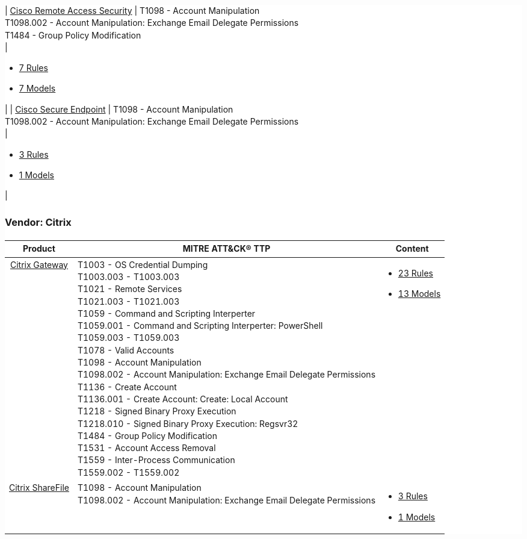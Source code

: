 |                       [Cisco Remote Access Security](../DS/Cisco/cisco_remote_access_security/ds_cisco_cisco_remote_access_security.md)                        | T1098 - Account Manipulation<br>T1098.002 - Account Manipulation: Exchange Email Delegate Permissions<br>T1484 - Group Policy Modification<br>                                                                                                                                                                                                                                                                                                                                                                                                                                                                                                                                                                                      | [<ul><li>7 Rules</li></ul><ul><li>7 Models</li></ul>](../DS/Cisco/cisco_remote_access_security/RM/r_m_cisco_cisco_remote_access_security_Account_Manipulation.md)                               |
|                                  [Cisco Secure Endpoint](../DS/Cisco/cisco_secure_endpoint/ds_cisco_cisco_secure_endpoint.md)                                  | T1098 - Account Manipulation<br>T1098.002 - Account Manipulation: Exchange Email Delegate Permissions<br>                                                                                                                                                                                                                                                                                                                                                                                                                                                                                                                                                                                                                           | [<ul><li>3 Rules</li></ul><ul><li>1 Models</li></ul>](../DS/Cisco/cisco_secure_endpoint/RM/r_m_cisco_cisco_secure_endpoint_Account_Manipulation.md)                                             |
### Vendor: Citrix
|                                               Product                                                | MITRE ATT&CK® TTP                                                                                                                                                                                                                                                                                                                                                                                                                                                                                                                                                                                                                                                                                          | Content                                                                                                                                                   |
|:----------------------------------------------------------------------------------------------------:| ---------------------------------------------------------------------------------------------------------------------------------------------------------------------------------------------------------------------------------------------------------------------------------------------------------------------------------------------------------------------------------------------------------------------------------------------------------------------------------------------------------------------------------------------------------------------------------------------------------------------------------------------------------------------------------------------------------- | --------------------------------------------------------------------------------------------------------------------------------------------------------- |
|              [Citrix Gateway](../DS/Citrix/citrix_gateway/ds_citrix_citrix_gateway.md)               | T1003 - OS Credential Dumping<br>T1003.003 - T1003.003<br>T1021 - Remote Services<br>T1021.003 - T1021.003<br>T1059 - Command and Scripting Interperter<br>T1059.001 - Command and Scripting Interperter: PowerShell<br>T1059.003 - T1059.003<br>T1078 - Valid Accounts<br>T1098 - Account Manipulation<br>T1098.002 - Account Manipulation: Exchange Email Delegate Permissions<br>T1136 - Create Account<br>T1136.001 - Create Account: Create: Local Account<br>T1218 - Signed Binary Proxy Execution<br>T1218.010 - Signed Binary Proxy Execution: Regsvr32<br>T1484 - Group Policy Modification<br>T1531 - Account Access Removal<br>T1559 - Inter-Process Communication<br>T1559.002 - T1559.002<br> | [<ul><li>23 Rules</li></ul><ul><li>13 Models</li></ul>](../DS/Citrix/citrix_gateway/RM/r_m_citrix_citrix_gateway_Account_Manipulation.md)                 |
|           [Citrix ShareFile](../DS/Citrix/citrix_sharefile/ds_citrix_citrix_sharefile.md)            | T1098 - Account Manipulation<br>T1098.002 - Account Manipulation: Exchange Email Delegate Permissions<br>                                                                                                                                                                                                                                                                                                                                                                                                                                                                                                                                                                                                  | [<ul><li>3 Rules</li></ul><ul><li>1 Models</li></ul>](../DS/Citrix/citrix_sharefile/RM/r_m_citrix_citrix_sharefile_Account_Manipulation.md)               |